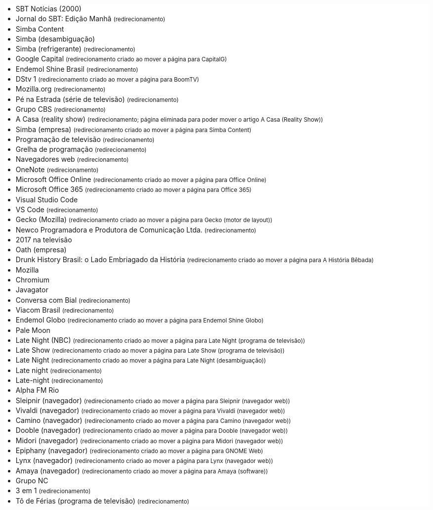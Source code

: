 * SBT Notícias (2000)
* Jornal do SBT: Edição Manhã <small>(redirecionamento)</small>
* Simba Content
* Simba (desambiguação)
* Simba (refrigerante) <small>(redirecionamento)</small>
* Google Capital <small>(redirecionamento criado ao mover a página para CapitalG)</small>
* Endemol Shine Brasil <small>(redirecionamento)</small>
* DStv 1 <small>(redirecionamento criado ao mover a página para BoomTV)</small>
* Mozilla.org <small>(redirecionamento)</small>
* Pé na Estrada (série de televisão) <small>(redirecionamento)</small>
* Grupo CBS <small>(redirecionamento)</small>
* A Casa (reality show) <small>(redirecionamento; página eliminada para poder mover o artigo A Casa (Reality Show))</small>
* Simba (empresa) <small>(redirecionamento criado ao mover a página para Simba Content)</small>
* Programação de televisão <small>(redirecionamento)</small>
* Grelha de programação <small>(redirecionamento)</small>
* Navegadores web <small>(redirecionamento)</small>
* OneNote <small>(redirecionamento)</small>
* Microsoft Office Online <small>(redirecionamento criado ao mover a página para Office Online)</small>
* Microsoft Office 365 <small>(redirecionamento criado ao mover a página para Office 365)</small>
* Visual Studio Code
* VS Code <small>(redirecionamento)</small>
* Gecko (Mozilla) <small>(redirecionamento criado ao mover a página para Gecko (motor de layout))</small>
* Newco Programadora e Produtora de Comunicação Ltda. <small>(redirecionamento)</small>
* 2017 na televisão
* Oath (empresa)
* Drunk History Brasil: o Lado Embriagado da História <small>(redirecionamento criado ao mover a página para A História Bêbada)</small>
* Mozilla
* Chromium
* Javagator
* Conversa com Bial <small>(redirecionamento)</small>
* Viacom Brasil <small>(redirecionamento)</small>
* Endemol Globo <small>(redirecionamento criado ao mover a página para Endemol Shine Globo)</small>
* Pale Moon
* Late Night (NBC) <small>(redirecionamento criado ao mover a página para Late Night (programa de televisão))</small>
* Late Show <small>(redirecionamento criado ao mover a página para Late Show (programa de televisão))</small>
* Late Night <small>(redirecionamento criado ao mover a página para Late Night (desambiguação))</small>
* Late night <small>(redirecionamento)</small>
* Late-night <small>(redirecionamento)</small>
* Alpha FM Rio
* Sleipnir (navegador) <small>(redirecionamento criado ao mover a página para Sleipnir (navegador web))</small>
* Vivaldi (navegador) <small>(redirecionamento criado ao mover a página para Vivaldi (navegador web))</small>
* Camino (navegador) <small>(redirecionamento criado ao mover a página para Camino (navegador web))</small>
* Dooble (navegador) <small>(redirecionamento criado ao mover a página para Dooble (navegador web))</small>
* Midori (navegador) <small>(redirecionamento criado ao mover a página para Midori (navegador web))</small>
* Epiphany (navegador) <small>(redirecionamento criado ao mover a página para GNOME Web)</small>
* Lynx (navegador) <small>(redirecionamento criado ao mover a página para Lynx (navegador web))</small>
* Amaya (navegador) <small>(redirecionamento criado ao mover a página para Amaya (software))</small>
* Grupo NC
* 3 em 1 <small>(redirecionamento)</small>
* Tô de Férias (programa de televisão) <small>(redirecionamento)</small>